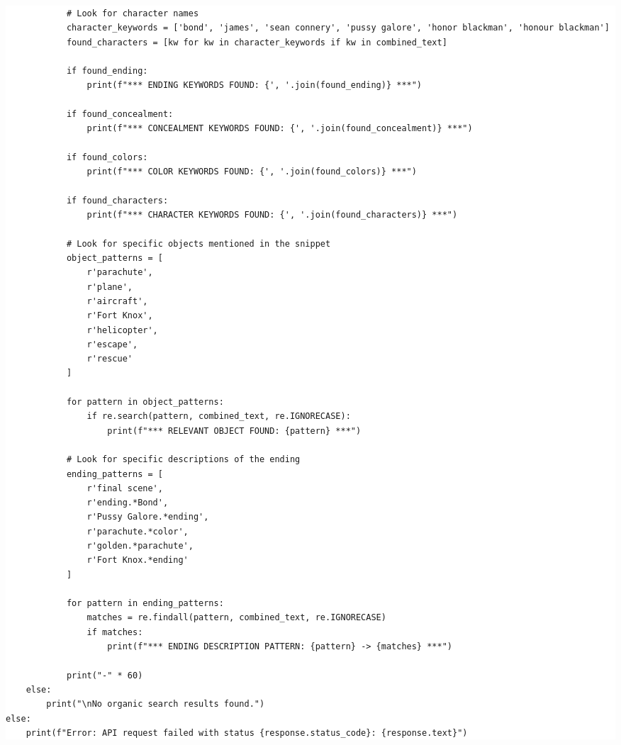                 # Look for character names
                character_keywords = ['bond', 'james', 'sean connery', 'pussy galore', 'honor blackman', 'honour blackman']
                found_characters = [kw for kw in character_keywords if kw in combined_text]
                
                if found_ending:
                    print(f"*** ENDING KEYWORDS FOUND: {', '.join(found_ending)} ***")
                
                if found_concealment:
                    print(f"*** CONCEALMENT KEYWORDS FOUND: {', '.join(found_concealment)} ***")
                
                if found_colors:
                    print(f"*** COLOR KEYWORDS FOUND: {', '.join(found_colors)} ***")
                
                if found_characters:
                    print(f"*** CHARACTER KEYWORDS FOUND: {', '.join(found_characters)} ***")
                
                # Look for specific objects mentioned in the snippet
                object_patterns = [
                    r'parachute',
                    r'plane',
                    r'aircraft',
                    r'Fort Knox',
                    r'helicopter',
                    r'escape',
                    r'rescue'
                ]
                
                for pattern in object_patterns:
                    if re.search(pattern, combined_text, re.IGNORECASE):
                        print(f"*** RELEVANT OBJECT FOUND: {pattern} ***")
                
                # Look for specific descriptions of the ending
                ending_patterns = [
                    r'final scene',
                    r'ending.*Bond',
                    r'Pussy Galore.*ending',
                    r'parachute.*color',
                    r'golden.*parachute',
                    r'Fort Knox.*ending'
                ]
                
                for pattern in ending_patterns:
                    matches = re.findall(pattern, combined_text, re.IGNORECASE)
                    if matches:
                        print(f"*** ENDING DESCRIPTION PATTERN: {pattern} -> {matches} ***")
                
                print("-" * 60)
        else:
            print("\nNo organic search results found.")
    else:
        print(f"Error: API request failed with status {response.status_code}: {response.text}")
        